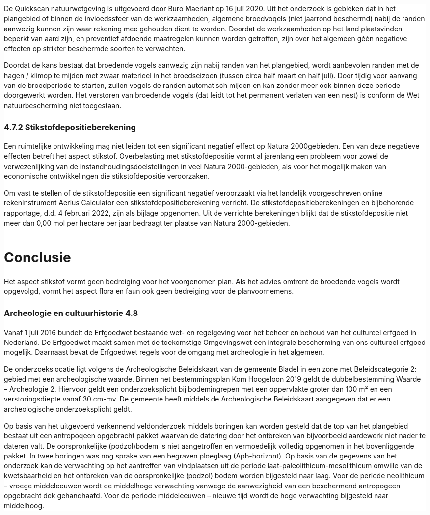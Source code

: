 De Quickscan natuurwetgeving is uitgevoerd door Buro Maerlant op 16 juli 2020. Uit het onderzoek is gebleken dat in het plangebied of binnen de invloedssfeer van de werkzaamheden, algemene broedvoqels (niet jaarrond beschermd) nabij de randen aanwezig kunnen zijn waar rekening mee gehouden dient te worden. Doordat de werkzaamheden op het land plaatsvinden, beperkt van aard zijn, en preventief afdoende maatregelen kunnen worden getroffen, zijn over het algemeen géén negatieve effecten op strikter beschermde soorten te verwachten.

Doordat de kans bestaat dat broedende vogels aanwezig zijn nabij randen van het plangebied, wordt aanbevolen randen met de hagen / klimop te mijden met zwaar materieel in het broedseizoen (tussen circa half maart en half juli). Door tijdig voor aanvang van de broedperiode te starten, zullen vogels de randen automatisch mijden en kan zonder meer ook binnen deze periode doorgewerkt worden. Het verstoren van broedende vogels (dat leidt tot het permanent verlaten van een nest) is conform de Wet natuurbescherming niet toegestaan.

### 4.7.2 Stikstofdepositieberekening

Een ruimtelijke ontwikkeling mag niet leiden tot een significant negatief effect op Natura 2000gebieden. Een van deze negatieve effecten betreft het aspect stikstof. Overbelasting met stikstofdepositie vormt al jarenlang een probleem voor zowel de verwezenlijking van de instandhoudingsdoelstellingen in veel Natura 2000-gebieden, als voor het mogelijk maken van economische ontwikkelingen die stikstofdepositie veroorzaken.

Om vast te stellen of de stikstofdepositie een significant negatief veroorzaakt via het landelijk voorgeschreven online rekeninstrument Aerius Calculator een stikstofdepositieberekening verricht. De stikstofdepositieberekeningen en bijbehorende rapportage, d.d. 4 februari 2022, zijn als bijlage opgenomen. Uit de verrichte berekeningen blijkt dat de stikstofdepositie niet meer dan 0,00 mol per hectare per jaar bedraagt ter plaatse van Natura 2000-gebieden.

# Conclusie

Het aspect stikstof vormt geen bedreiging voor het voorgenomen plan. Als het advies omtrent de broedende vogels wordt opgevolgd, vormt het aspect flora en faun ook geen bedreiging voor de planvoornemens.

### Archeologie en cultuurhistorie 4.8

Vanaf 1 juli 2016 bundelt de Erfgoedwet bestaande wet- en regelgeving voor het beheer en behoud van het cultureel erfgoed in Nederland. De Erfgoedwet maakt samen met de toekomstige Omgevingswet een integrale bescherming van ons cultureel erfgoed mogelijk. Daarnaast bevat de Erfgoedwet regels voor de omgang met archeologie in het algemeen.

De onderzoekslocatie ligt volgens de Archeologische Beleidskaart van de gemeente Bladel in een zone met Beleidscategorie 2: gebied met een archeologische waarde. Binnen het bestemmingsplan Kom Hoogeloon 2019 geldt de dubbelbestemming Waarde – Archeologie 2. Hiervoor geldt een onderzoeksplicht bij bodemingrepen met een oppervlakte groter dan 100 m² en een verstoringsdiepte vanaf 30 cm-mv. De gemeente heeft middels de Archeologische Beleidskaart aangegeven dat er een archeologische onderzoeksplicht geldt.

Op basis van het uitgevoerd verkennend veldonderzoek middels boringen kan worden gesteld dat de top van het plangebied bestaat uit een antropoqeen opgebracht pakket waarvan de datering door het ontbreken van bijvoorbeeld aardewerk niet nader te dateren valt. De oorspronkelijke (podzol)bodem is niet aangetroffen en vermoedelijk volledig opgenomen in het bovenliggende pakket. In twee boringen was nog sprake van een begraven ploeglaag (Apb-horizont). Op basis van de gegevens van het onderzoek kan de verwachting op het aantreffen van vindplaatsen uit de periode laat-paleolithicum-mesolithicum omwille van de kwetsbaarheid en het ontbreken van de oorspronkelijke (podzol) bodem worden bijgesteld naar laag. Voor de periode neolithicum – vroege middeleeuwen wordt de middelhoge verwachting vanwege de aanwezigheid van een beschermend antropogeen opgebracht dek gehandhaafd. Voor de periode middeleeuwen – nieuwe tijd wordt de hoge verwachting bijgesteld naar middelhoog.
